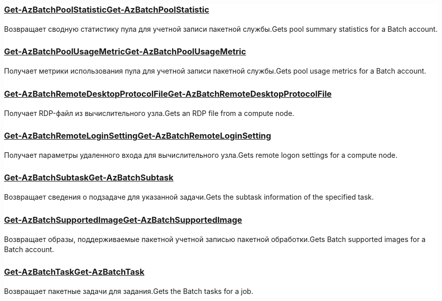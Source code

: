 ### [<span data-ttu-id="146df-153">Get-AzBatchPoolStatistic</span><span class="sxs-lookup"><span data-stu-id="146df-153">Get-AzBatchPoolStatistic</span></span>](Get-AzBatchPoolStatistic.md)
<span data-ttu-id="146df-154">Возвращает сводную статистику пула для учетной записи пакетной службы.</span><span class="sxs-lookup"><span data-stu-id="146df-154">Gets pool summary statistics for a Batch account.</span></span>

### [<span data-ttu-id="146df-155">Get-AzBatchPoolUsageMetric</span><span class="sxs-lookup"><span data-stu-id="146df-155">Get-AzBatchPoolUsageMetric</span></span>](Get-AzBatchPoolUsageMetric.md)
<span data-ttu-id="146df-156">Получает метрики использования пула для учетной записи пакетной службы.</span><span class="sxs-lookup"><span data-stu-id="146df-156">Gets pool usage metrics for a Batch account.</span></span>

### [<span data-ttu-id="146df-157">Get-AzBatchRemoteDesktopProtocolFile</span><span class="sxs-lookup"><span data-stu-id="146df-157">Get-AzBatchRemoteDesktopProtocolFile</span></span>](Get-AzBatchRemoteDesktopProtocolFile.md)
<span data-ttu-id="146df-158">Получает RDP-файл из вычислительного узла.</span><span class="sxs-lookup"><span data-stu-id="146df-158">Gets an RDP file from a compute node.</span></span>

### [<span data-ttu-id="146df-159">Get-AzBatchRemoteLoginSetting</span><span class="sxs-lookup"><span data-stu-id="146df-159">Get-AzBatchRemoteLoginSetting</span></span>](Get-AzBatchRemoteLoginSetting.md)
<span data-ttu-id="146df-160">Получает параметры удаленного входа для вычислительного узла.</span><span class="sxs-lookup"><span data-stu-id="146df-160">Gets remote logon settings for a compute node.</span></span>

### [<span data-ttu-id="146df-161">Get-AzBatchSubtask</span><span class="sxs-lookup"><span data-stu-id="146df-161">Get-AzBatchSubtask</span></span>](Get-AzBatchSubtask.md)
<span data-ttu-id="146df-162">Возвращает сведения о подзадаче для указанной задачи.</span><span class="sxs-lookup"><span data-stu-id="146df-162">Gets the subtask information of the specified task.</span></span>

### [<span data-ttu-id="146df-163">Get-AzBatchSupportedImage</span><span class="sxs-lookup"><span data-stu-id="146df-163">Get-AzBatchSupportedImage</span></span>](Get-AzBatchSupportedImage.md)
<span data-ttu-id="146df-164">Возвращает образы, поддерживаемые пакетной учетной записью пакетной обработки.</span><span class="sxs-lookup"><span data-stu-id="146df-164">Gets Batch supported images for a Batch account.</span></span>

### [<span data-ttu-id="146df-165">Get-AzBatchTask</span><span class="sxs-lookup"><span data-stu-id="146df-165">Get-AzBatchTask</span></span>](Get-AzBatchTask.md)
<span data-ttu-id="146df-166">Возвращает пакетные задачи для задания.</span><span class="sxs-lookup"><span data-stu-id="146df-166">Gets the Batch tasks for a job.</span></span>
